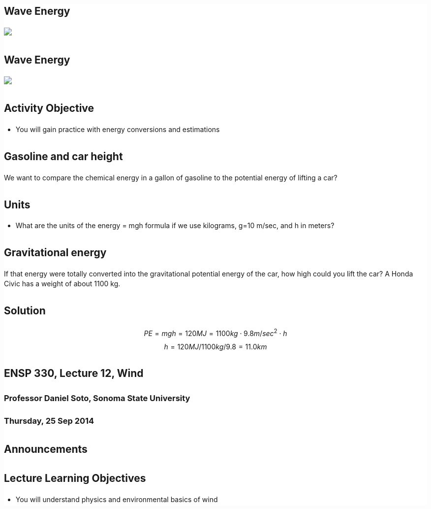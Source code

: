 ## Wave Energy
![](../figures/wave_energy_1.jpg)

## Wave Energy
![](../figures/wave_energy_2.jpg)


## Activity Objective
- You will gain practice with energy conversions and estimations

## Gasoline and car height

We want to compare the chemical energy in a gallon of gasoline to the
potential energy of lifting a car?



## Units
- What are the units of the energy = mgh formula if we use kilograms, g=10
m/sec, and h in meters?


## Gravitational energy
If that energy were totally converted into the gravitational potential
energy of the car, how high could you lift the car?  A Honda Civic has a
weight of about 1100 kg.


## Solution
$$ PE = mgh = 120 MJ = 1100kg \cdot 9.8 m/sec^2 \cdot h $$
$$ h = 120 MJ / 1100 kg / 9.8 = 11.0 km $$








## ENSP 330, Lecture 12, Wind
### Professor Daniel Soto, Sonoma State University
### Thursday, 25 Sep 2014

## Announcements

## Lecture Learning Objectives
- You will understand physics and environmental basics of wind
